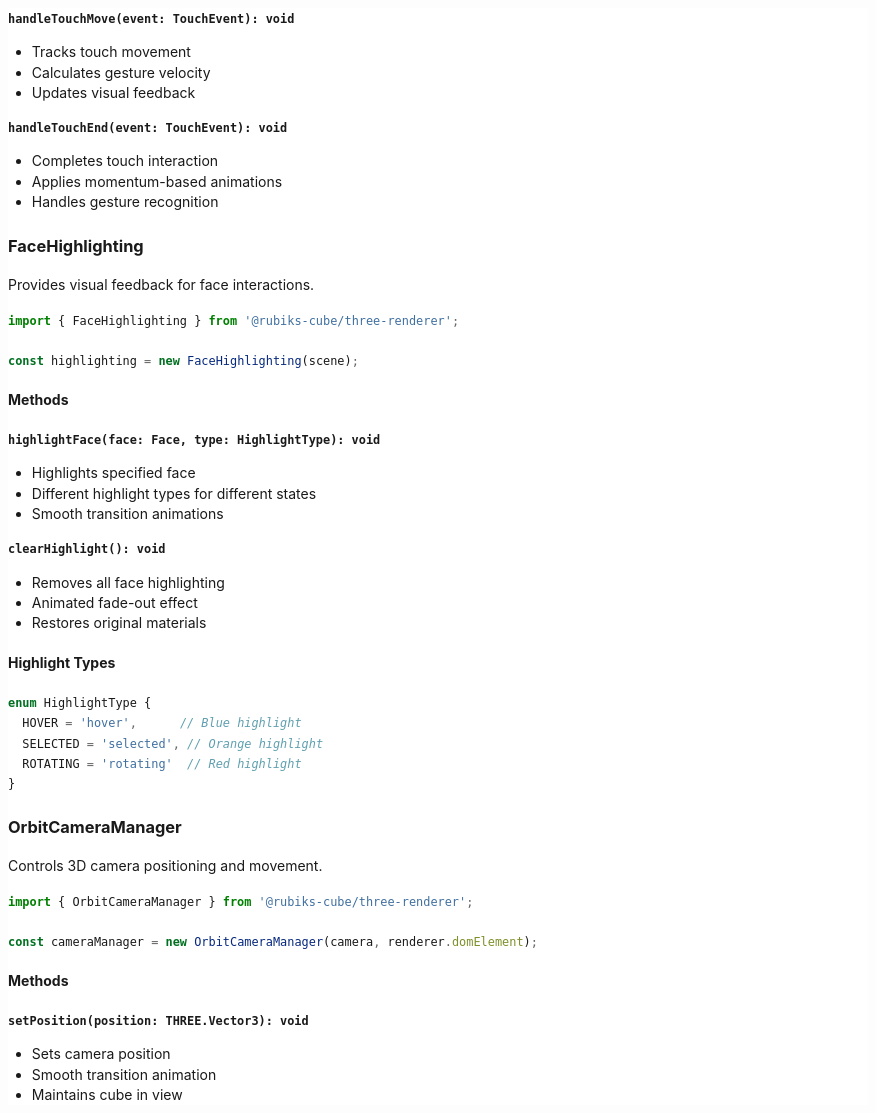 **`handleTouchMove(event: TouchEvent): void`**
- Tracks touch movement
- Calculates gesture velocity
- Updates visual feedback

**`handleTouchEnd(event: TouchEvent): void`**
- Completes touch interaction
- Applies momentum-based animations
- Handles gesture recognition

### FaceHighlighting

Provides visual feedback for face interactions.

```typescript
import { FaceHighlighting } from '@rubiks-cube/three-renderer';

const highlighting = new FaceHighlighting(scene);
```

#### Methods

**`highlightFace(face: Face, type: HighlightType): void`**
- Highlights specified face
- Different highlight types for different states
- Smooth transition animations

**`clearHighlight(): void`**
- Removes all face highlighting
- Animated fade-out effect
- Restores original materials

#### Highlight Types

```typescript
enum HighlightType {
  HOVER = 'hover',      // Blue highlight
  SELECTED = 'selected', // Orange highlight
  ROTATING = 'rotating'  // Red highlight
}
```

### OrbitCameraManager

Controls 3D camera positioning and movement.

```typescript
import { OrbitCameraManager } from '@rubiks-cube/three-renderer';

const cameraManager = new OrbitCameraManager(camera, renderer.domElement);
```

#### Methods

**`setPosition(position: THREE.Vector3): void`**
- Sets camera position
- Smooth transition animation
- Maintains cube in view
